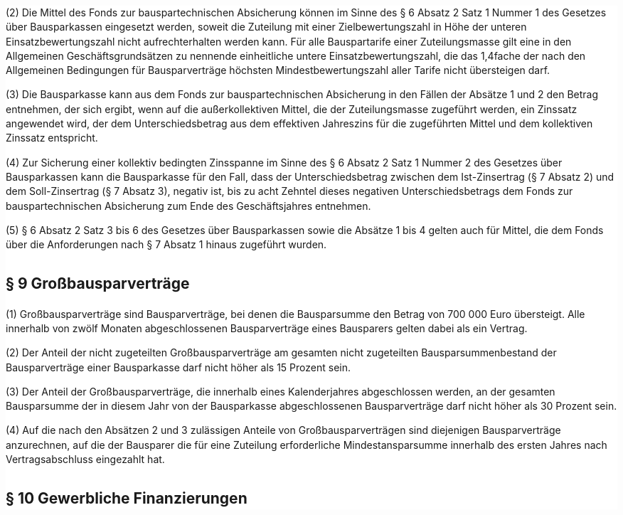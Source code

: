 (2) Die Mittel des Fonds zur bauspartechnischen Absicherung können im
Sinne des § 6 Absatz 2 Satz 1 Nummer 1 des Gesetzes über Bausparkassen
eingesetzt werden, soweit die Zuteilung mit einer Zielbewertungszahl
in Höhe der unteren Einsatzbewertungszahl nicht aufrechterhalten
werden kann. Für alle Bauspartarife einer Zuteilungsmasse gilt eine in
den Allgemeinen Geschäftsgrundsätzen zu nennende einheitliche untere
Einsatzbewertungszahl, die das 1,4fache der nach den Allgemeinen
Bedingungen für Bausparverträge höchsten Mindestbewertungszahl aller
Tarife nicht übersteigen darf.

(3) Die Bausparkasse kann aus dem Fonds zur bauspartechnischen
Absicherung in den Fällen der Absätze 1 und 2 den Betrag entnehmen,
der sich ergibt, wenn auf die außerkollektiven Mittel, die der
Zuteilungsmasse zugeführt werden, ein Zinssatz angewendet wird, der
dem Unterschiedsbetrag aus dem effektiven Jahreszins für die
zugeführten Mittel und dem kollektiven Zinssatz entspricht.

(4) Zur Sicherung einer kollektiv bedingten Zinsspanne im Sinne des §
6 Absatz 2 Satz 1 Nummer 2 des Gesetzes über Bausparkassen kann die
Bausparkasse für den Fall, dass der Unterschiedsbetrag zwischen dem
Ist-Zinsertrag (§ 7 Absatz 2) und dem Soll-Zinsertrag (§ 7 Absatz 3),
negativ ist, bis zu acht Zehntel dieses negativen Unterschiedsbetrags
dem Fonds zur bauspartechnischen Absicherung zum Ende des
Geschäftsjahres entnehmen.

(5) § 6 Absatz 2 Satz 3 bis 6 des Gesetzes über Bausparkassen sowie
die Absätze 1 bis 4 gelten auch für Mittel, die dem Fonds über die
Anforderungen nach § 7 Absatz 1 hinaus zugeführt wurden.


## § 9 Großbausparverträge

(1) Großbausparverträge sind Bausparverträge, bei denen die
Bausparsumme den Betrag von 700 000 Euro übersteigt. Alle innerhalb
von zwölf Monaten abgeschlossenen Bausparverträge eines Bausparers
gelten dabei als ein Vertrag.

(2) Der Anteil der nicht zugeteilten Großbausparverträge am gesamten
nicht zugeteilten Bausparsummenbestand der Bausparverträge einer
Bausparkasse darf nicht höher als 15 Prozent sein.

(3) Der Anteil der Großbausparverträge, die innerhalb eines
Kalenderjahres abgeschlossen werden, an der gesamten Bausparsumme der
in diesem Jahr von der Bausparkasse abgeschlossenen Bausparverträge
darf nicht höher als 30 Prozent sein.

(4) Auf die nach den Absätzen 2 und 3 zulässigen Anteile von
Großbausparverträgen sind diejenigen Bausparverträge anzurechnen, auf
die der Bausparer die für eine Zuteilung erforderliche
Mindestansparsumme innerhalb des ersten Jahres nach Vertragsabschluss
eingezahlt hat.


## § 10 Gewerbliche Finanzierungen
